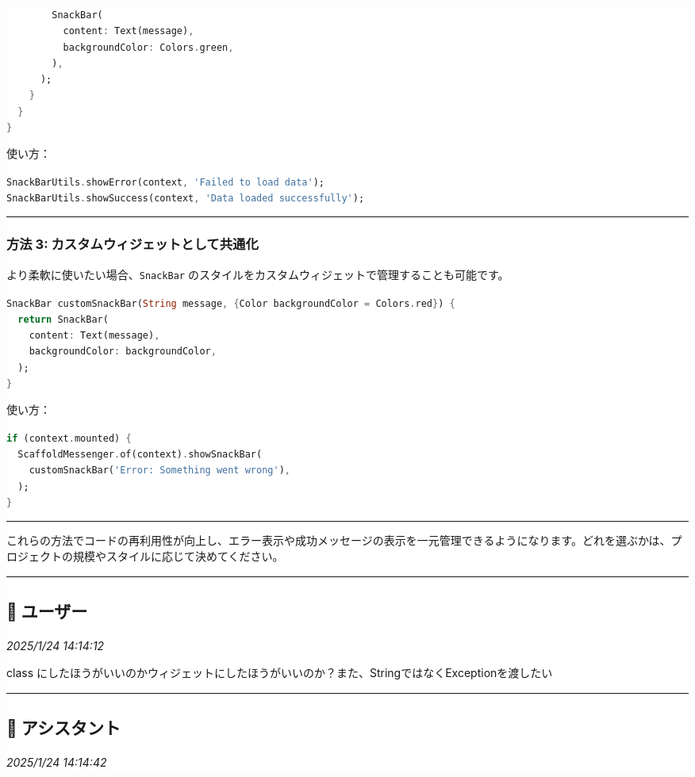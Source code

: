 ```dart
        SnackBar(
          content: Text(message),
          backgroundColor: Colors.green,
        ),
      );
    }
  }
}
```

使い方：
```dart
SnackBarUtils.showError(context, 'Failed to load data');
SnackBarUtils.showSuccess(context, 'Data loaded successfully');
```

---

### 方法 3: カスタムウィジェットとして共通化
より柔軟に使いたい場合、`SnackBar` のスタイルをカスタムウィジェットで管理することも可能です。

```dart
SnackBar customSnackBar(String message, {Color backgroundColor = Colors.red}) {
  return SnackBar(
    content: Text(message),
    backgroundColor: backgroundColor,
  );
}
```

使い方：
```dart
if (context.mounted) {
  ScaffoldMessenger.of(context).showSnackBar(
    customSnackBar('Error: Something went wrong'),
  );
}
```

---

これらの方法でコードの再利用性が向上し、エラー表示や成功メッセージの表示を一元管理できるようになります。どれを選ぶかは、プロジェクトの規模やスタイルに応じて決めてください。

---

## 👤 ユーザー
*2025/1/24 14:14:12*

class にしたほうがいいのかウィジェットにしたほうがいいのか？また、StringではなくExceptionを渡したい

---

## 🤖 アシスタント
*2025/1/24 14:14:42*
